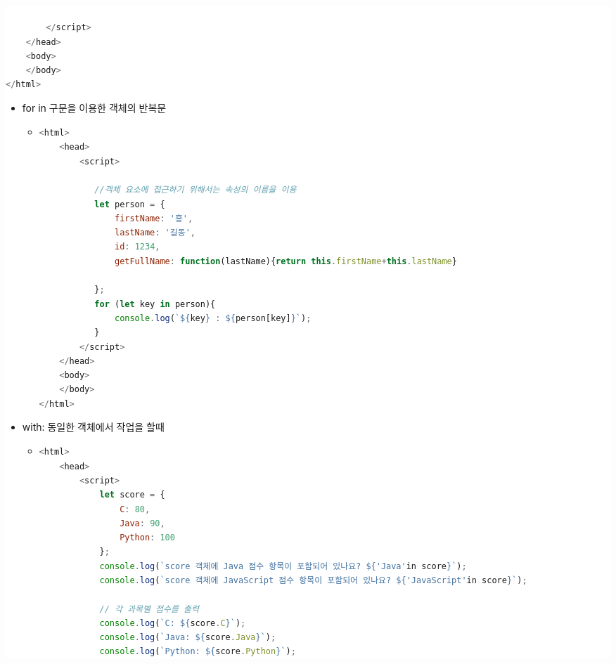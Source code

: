   ```javascript
  
          </script>
      </head>
      <body>
      </body>
  </html>
  ```



* for in 구문을 이용한 객체의 반복문

  * ```javascript
    <html>
        <head>
            <script>
                       
               //객체 요소에 접근하기 위해서는 속성의 이름을 이용
               let person = {
                   firstName: '홍',
                   lastName: '길동',
                   id: 1234,
                   getFullName: function(lastName){return this.firstName+this.lastName}
    
               };
               for (let key in person){
                   console.log(`${key} : ${person[key]}`);
               }
            </script>
        </head>
        <body>
        </body>
    </html>
    ```



* with: 동일한 객체에서 작업을 할때

  * ```javascript
    <html>
        <head>
            <script>
                let score = {
                    C: 80,
                    Java: 90,
                    Python: 100
                };
                console.log(`score 객체에 Java 점수 항목이 포함되어 있나요? ${'Java'in score}`);
                console.log(`score 객체에 JavaScript 점수 항목이 포함되어 있나요? ${'JavaScript'in score}`);
    
                // 각 과목별 점수를 출력
                console.log(`C: ${score.C}`);
                console.log(`Java: ${score.Java}`);
                console.log(`Python: ${score.Python}`);
    